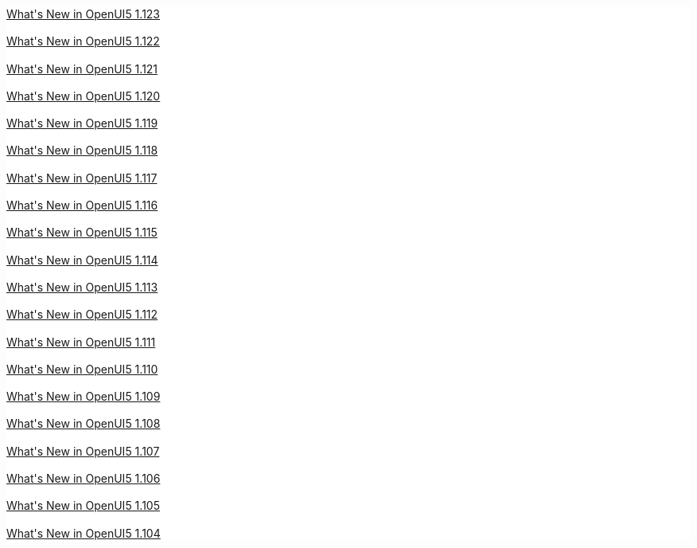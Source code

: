 [What's New in OpenUI5 1.123](What_s_New_in_OpenUI5_1_123_9d00ac7.md "With this release OpenUI5 is upgraded from version 1.122 to 1.123.")

[What's New in OpenUI5 1.122](What_s_New_in_OpenUI5_1_122_5d078da.md "With this release OpenUI5 is upgraded from version 1.121 to 1.122.")

[What's New in OpenUI5 1.121](What_s_New_in_OpenUI5_1_121_91a4a2f.md "With this release OpenUI5 is upgraded from version 1.120 to 1.121.")

[What's New in OpenUI5 1.120](What_s_New_in_OpenUI5_1_120_2359b63.md "With this release OpenUI5 is upgraded from version 1.119 to 1.120.")

[What's New in OpenUI5 1.119](What_s_New_in_OpenUI5_1_119_0b1903a.md "With this release OpenUI5 is upgraded from version 1.118 to 1.119.")

[What's New in OpenUI5 1.118](What_s_New_in_OpenUI5_1_118_3eecbde.md "With this release OpenUI5 is upgraded from version 1.117 to 1.118.")

[What's New in OpenUI5 1.117](What_s_New_in_OpenUI5_1_117_029d3b4.md "With this release OpenUI5 is upgraded from version 1.116 to 1.117.")

[What's New in OpenUI5 1.116](What_s_New_in_OpenUI5_1_116_ebd6f34.md "With this release OpenUI5 is upgraded from version 1.115 to 1.116.")

[What's New in OpenUI5 1.115](What_s_New_in_OpenUI5_1_115_409fde8.md "With this release OpenUI5 is upgraded from version 1.114 to 1.115.")

[What's New in OpenUI5 1.114](What_s_New_in_OpenUI5_1_114_890fce1.md "With this release OpenUI5 is upgraded from version 1.113 to 1.114.")

[What's New in OpenUI5 1.113](What_s_New_in_OpenUI5_1_113_a9553fe.md "With this release OpenUI5 is upgraded from version 1.112 to 1.113.")

[What's New in OpenUI5 1.112](What_s_New_in_OpenUI5_1_112_34afc69.md "With this release OpenUI5 is upgraded from version 1.111 to 1.112.")

[What's New in OpenUI5 1.111](What_s_New_in_OpenUI5_1_111_7a67837.md "With this release OpenUI5 is upgraded from version 1.110 to 1.111.")

[What's New in OpenUI5 1.110](What_s_New_in_OpenUI5_1_110_71a855c.md "With this release OpenUI5 is upgraded from version 1.109 to 1.110.")

[What's New in OpenUI5 1.109](What_s_New_in_OpenUI5_1_109_3264bd2.md "With this release OpenUI5 is upgraded from version 1.108 to 1.109.")

[What's New in OpenUI5 1.108](What_s_New_in_OpenUI5_1_108_66e33f0.md "With this release OpenUI5 is upgraded from version 1.107 to 1.108.")

[What's New in OpenUI5 1.107](What_s_New_in_OpenUI5_1_107_d4ff916.md "With this release OpenUI5 is upgraded from version 1.106 to 1.107.")

[What's New in OpenUI5 1.106](What_s_New_in_OpenUI5_1_106_5b497b0.md "With this release OpenUI5 is upgraded from version 1.105 to 1.106.")

[What's New in OpenUI5 1.105](What_s_New_in_OpenUI5_1_105_4d6c00e.md "With this release OpenUI5 is upgraded from version 1.104 to 1.105.")

[What's New in OpenUI5 1.104](What_s_New_in_OpenUI5_1_104_69e567c.md "With this release OpenUI5 is upgraded from version 1.103 to 1.104.")
